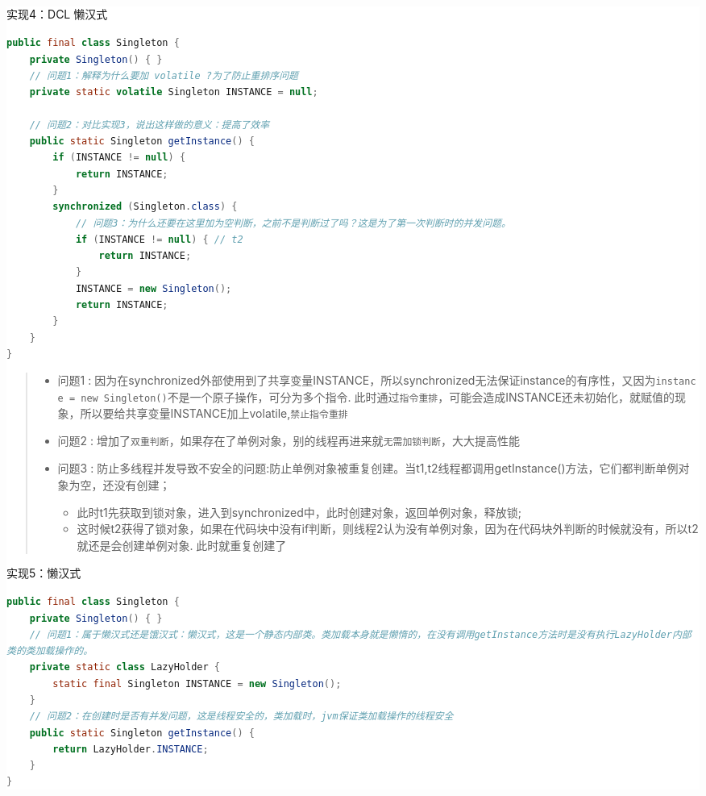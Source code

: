 

实现4：DCL 懒汉式

```java
public final class Singleton {
    private Singleton() { }
    // 问题1：解释为什么要加 volatile ?为了防止重排序问题
    private static volatile Singleton INSTANCE = null;

    // 问题2：对比实现3，说出这样做的意义：提高了效率
    public static Singleton getInstance() {
        if (INSTANCE != null) {
            return INSTANCE;
        }
        synchronized (Singleton.class) {
            // 问题3：为什么还要在这里加为空判断，之前不是判断过了吗？这是为了第一次判断时的并发问题。
            if (INSTANCE != null) { // t2
                return INSTANCE;
            }
            INSTANCE = new Singleton();
            return INSTANCE;
        }
    }
}
```

> - 问题1 : 因为在synchronized外部使用到了共享变量INSTANCE，所以synchronized无法保证instance的有序性，又因为`instance = new Singleton()`不是一个原子操作，可分为多个指令. 此时通过`指令重排`，可能会造成INSTANCE还未初始化，就赋值的现象，所以要给共享变量INSTANCE加上volatile,`禁止指令重排`
>
> - 问题2 : 增加了`双重判断`，如果存在了单例对象，别的线程再进来就`无需加锁判断`，大大提高性能
>
> - 问题3 : 防止多线程并发导致不安全的问题:防止单例对象被重复创建。当t1,t2线程都调用getInstance()方法，它们都判断单例对象为空，还没有创建；
>
> 
>   - 此时t1先获取到锁对象，进入到synchronized中，此时创建对象，返回单例对象，释放锁;
>   - 这时候t2获得了锁对象，如果在代码块中没有if判断，则线程2认为没有单例对象，因为在代码块外判断的时候就没有，所以t2就还是会创建单例对象. 此时就重复创建了

实现5：懒汉式

```java
public final class Singleton {
    private Singleton() { }
    // 问题1：属于懒汉式还是饿汉式：懒汉式，这是一个静态内部类。类加载本身就是懒惰的，在没有调用getInstance方法时是没有执行LazyHolder内部类的类加载操作的。
    private static class LazyHolder {
        static final Singleton INSTANCE = new Singleton();
    }
    // 问题2：在创建时是否有并发问题，这是线程安全的，类加载时，jvm保证类加载操作的线程安全
    public static Singleton getInstance() {
        return LazyHolder.INSTANCE;
    }
}
```


